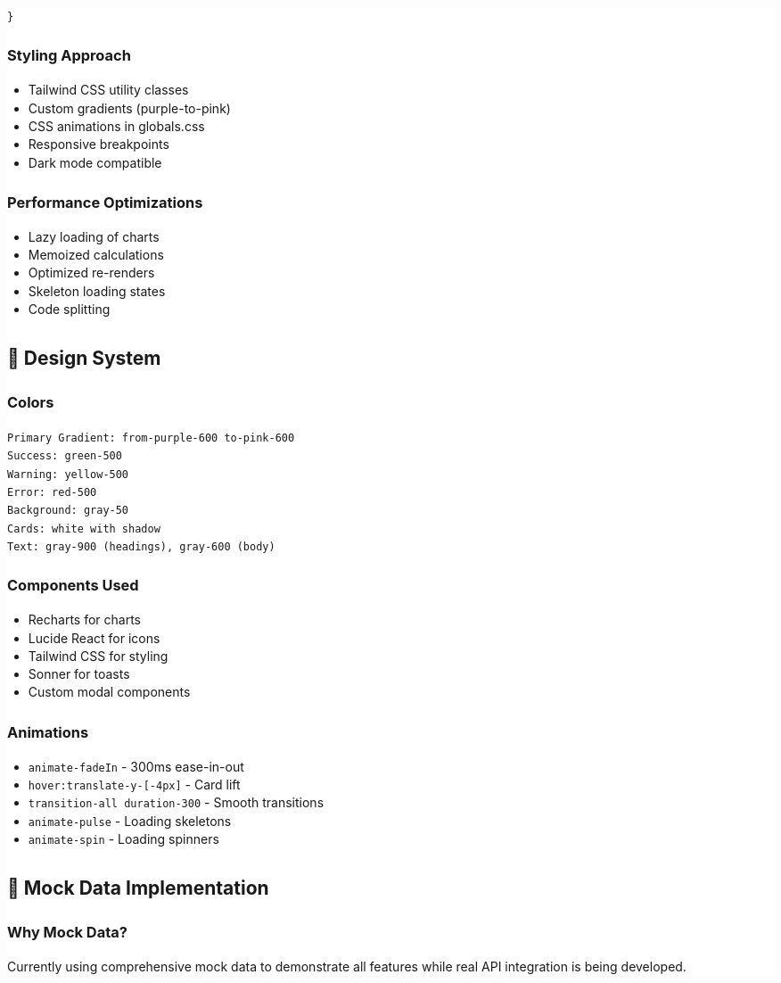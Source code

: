 ```typescript
}
```

### Styling Approach
- Tailwind CSS utility classes
- Custom gradients (purple-to-pink)
- CSS animations in globals.css
- Responsive breakpoints
- Dark mode compatible

### Performance Optimizations
- Lazy loading of charts
- Memoized calculations
- Optimized re-renders
- Skeleton loading states
- Code splitting

## 🎨 Design System

### Colors
```
Primary Gradient: from-purple-600 to-pink-600
Success: green-500
Warning: yellow-500
Error: red-500
Background: gray-50
Cards: white with shadow
Text: gray-900 (headings), gray-600 (body)
```

### Components Used
- Recharts for charts
- Lucide React for icons
- Tailwind CSS for styling
- Sonner for toasts
- Custom modal components

### Animations
- `animate-fadeIn` - 300ms ease-in-out
- `hover:translate-y-[-4px]` - Card lift
- `transition-all duration-300` - Smooth transitions
- `animate-pulse` - Loading skeletons
- `animate-spin` - Loading spinners

## 🔧 Mock Data Implementation

### Why Mock Data?
Currently using comprehensive mock data to demonstrate all features while real API integration is being developed.
